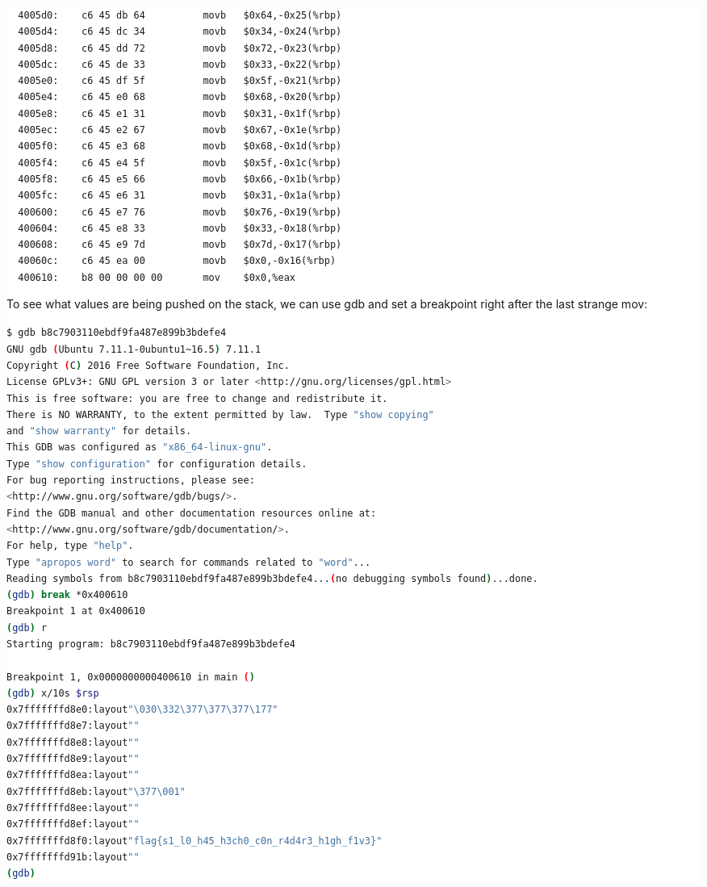 ```
  4005d0:    c6 45 db 64          movb   $0x64,-0x25(%rbp)
  4005d4:    c6 45 dc 34          movb   $0x34,-0x24(%rbp)
  4005d8:    c6 45 dd 72          movb   $0x72,-0x23(%rbp)
  4005dc:    c6 45 de 33          movb   $0x33,-0x22(%rbp)
  4005e0:    c6 45 df 5f          movb   $0x5f,-0x21(%rbp)
  4005e4:    c6 45 e0 68          movb   $0x68,-0x20(%rbp)
  4005e8:    c6 45 e1 31          movb   $0x31,-0x1f(%rbp)
  4005ec:    c6 45 e2 67          movb   $0x67,-0x1e(%rbp)
  4005f0:    c6 45 e3 68          movb   $0x68,-0x1d(%rbp)
  4005f4:    c6 45 e4 5f          movb   $0x5f,-0x1c(%rbp)
  4005f8:    c6 45 e5 66          movb   $0x66,-0x1b(%rbp)
  4005fc:    c6 45 e6 31          movb   $0x31,-0x1a(%rbp)
  400600:    c6 45 e7 76          movb   $0x76,-0x19(%rbp)
  400604:    c6 45 e8 33          movb   $0x33,-0x18(%rbp)
  400608:    c6 45 e9 7d          movb   $0x7d,-0x17(%rbp)
  40060c:    c6 45 ea 00          movb   $0x0,-0x16(%rbp)
  400610:    b8 00 00 00 00       mov    $0x0,%eax
```

To see what values are being pushed on the stack, we can use gdb and set a breakpoint
right after the last strange mov:
```sh
$ gdb b8c7903110ebdf9fa487e899b3bdefe4
GNU gdb (Ubuntu 7.11.1-0ubuntu1~16.5) 7.11.1
Copyright (C) 2016 Free Software Foundation, Inc.
License GPLv3+: GNU GPL version 3 or later <http://gnu.org/licenses/gpl.html>
This is free software: you are free to change and redistribute it.
There is NO WARRANTY, to the extent permitted by law.  Type "show copying"
and "show warranty" for details.
This GDB was configured as "x86_64-linux-gnu".
Type "show configuration" for configuration details.
For bug reporting instructions, please see:
<http://www.gnu.org/software/gdb/bugs/>.
Find the GDB manual and other documentation resources online at:
<http://www.gnu.org/software/gdb/documentation/>.
For help, type "help".
Type "apropos word" to search for commands related to "word"...
Reading symbols from b8c7903110ebdf9fa487e899b3bdefe4...(no debugging symbols found)...done.
(gdb) break *0x400610
Breakpoint 1 at 0x400610
(gdb) r
Starting program: b8c7903110ebdf9fa487e899b3bdefe4

Breakpoint 1, 0x0000000000400610 in main ()
(gdb) x/10s $rsp
0x7fffffffd8e0:layout"\030\332\377\377\377\177"
0x7fffffffd8e7:layout""
0x7fffffffd8e8:layout""
0x7fffffffd8e9:layout""
0x7fffffffd8ea:layout""
0x7fffffffd8eb:layout"\377\001"
0x7fffffffd8ee:layout""
0x7fffffffd8ef:layout""
0x7fffffffd8f0:layout"flag{s1_l0_h45_h3ch0_c0n_r4d4r3_h1gh_f1v3}"
0x7fffffffd91b:layout""
(gdb)
```
